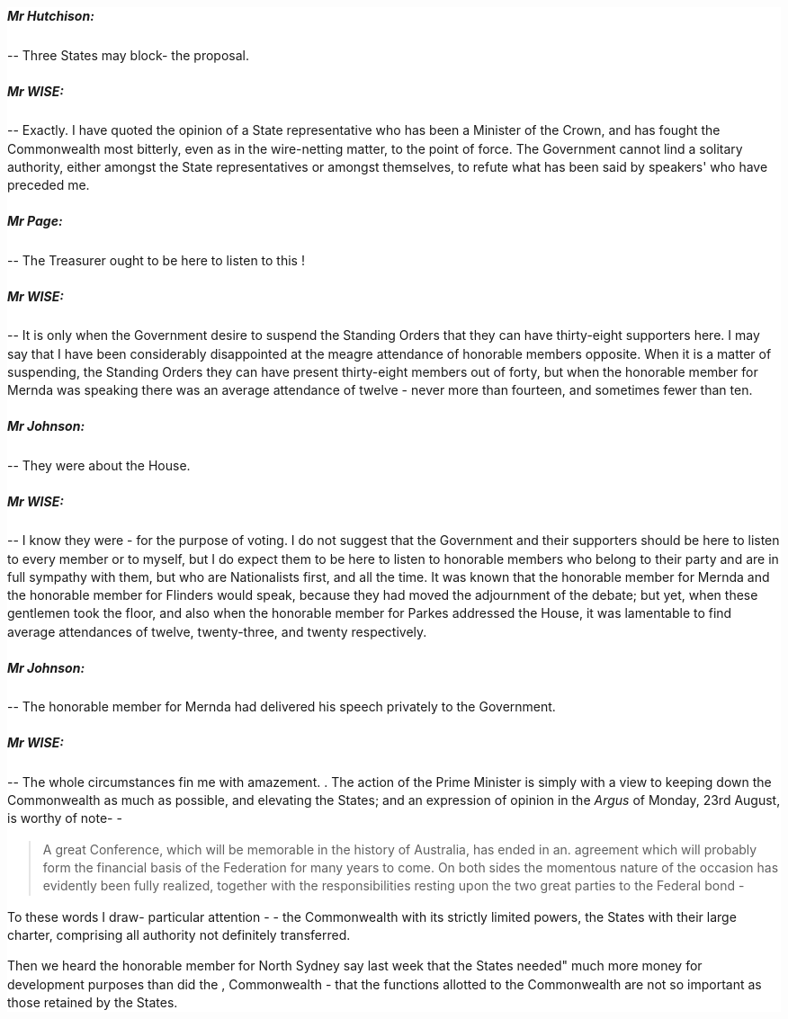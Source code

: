 ##### Mr Hutchison:

--  Three States may block- the proposal. 

##### Mr WISE:

-- Exactly. I have quoted the opinion of a State representative who has been a Minister of the Crown, and has fought the Commonwealth most bitterly, even as in the wire-netting matter, to the point of force. The Government cannot lind a solitary authority, either amongst the State representatives or amongst themselves, to refute what has been said by speakers' who have preceded me. 

##### Mr Page:

--  The Treasurer ought to be here to listen to this ! 

##### Mr WISE:

-- It is only when the Government desire to suspend the Standing Orders that they can have thirty-eight supporters here. I may say that I have been considerably disappointed at the meagre attendance of honorable members opposite. When it is a matter of suspending, the Standing Orders they can have present thirty-eight members out of forty, but when the honorable member for Mernda was speaking there was an average attendance of twelve - never more than fourteen, and sometimes fewer than ten. 

##### Mr Johnson:

--  They were about the House. 

##### Mr WISE:

-- I know they were - for the purpose of voting.  I do not suggest that the Government and their supporters should be here to listen to every member or to myself, but I do expect them to be here to listen to honorable members who belong to their party and are in full sympathy with them, but who are Nationalists first, and all the time. It was known that the honorable member for Mernda and the honorable member for Flinders would speak, because they had moved the adjournment of the debate; but yet, when these gentlemen took the floor, and also when the honorable member for Parkes addressed the House, it was lamentable to find average attendances of twelve, twenty-three, and twenty respectively. 

##### Mr Johnson:

--  The honorable member for Mernda had delivered his speech privately to the Government. 

##### Mr WISE:

-- The whole circumstances fin me with amazement. . The action of the Prime Minister is simply with a view to keeping down the Commonwealth as much as possible, and elevating the States; and an expression of opinion in the  *Argus*  of Monday,  23rd  August, is worthy of note- - 

  >A great Conference, which will be memorable  in  the history of Australia, has ended in an. agreement which will probably form the financial basis of the Federation for many years to come. On both sides the momentous nature of the occasion has evidently been fully realized, together with the responsibilities resting upon the two great parties to the Federal bond - 

To these words I draw- particular attention -  - the Commonwealth with its strictly limited powers, the States with their large charter, comprising all authority not definitely transferred. 

Then we heard the honorable member for North Sydney say last week that the States needed" much more money for development purposes than did the , Commonwealth - that the functions allotted to the Commonwealth are not so important as those retained by the States. 
